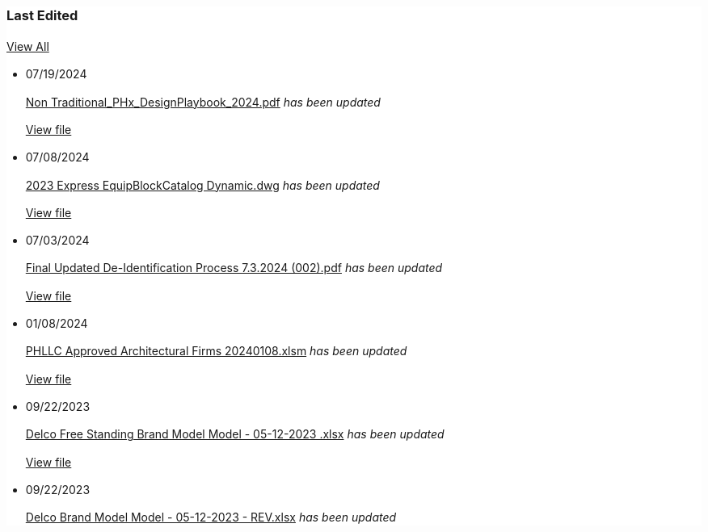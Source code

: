 ### Last Edited

[View All](#)

*   07/19/2024
    
    [Non Traditional\_PHx\_DesignPlaybook\_2024.pdf](//pizzahutplans.com/download_file/?region=us&f=L1JPT1QvSE9NRS9Bc3NldCBTdGFuZGFyZHMgJiBQcm9jZXNzZXMgKEV4cHJlc3MpL0Rlc2lnbiBQbGF5Ym9vay9Ob24gVHJhZGl0aW9uYWxfUEh4X0Rlc2lnblBsYXlib29rXzIwMjQucGRm) _has been updated_
    
    [View file](//pizzahutplans.com/download_file/?region=us&f=L1JPT1QvSE9NRS9Bc3NldCBTdGFuZGFyZHMgJiBQcm9jZXNzZXMgKEV4cHJlc3MpL0Rlc2lnbiBQbGF5Ym9vay9Ob24gVHJhZGl0aW9uYWxfUEh4X0Rlc2lnblBsYXlib29rXzIwMjQucGRm)
    
*   07/08/2024
    
    [2023 Express EquipBlockCatalog Dynamic.dwg](//pizzahutplans.com/download_file/?region=us&f=L1JPT1QvSE9NRS9Qcm90b3R5cGUgRHJhd2luZ3MgJiBTcGVjcyAoRXhwcmVzcykvQ0FEIEJJTS9BdXRvQ0FELzIwMjMgRXhwcmVzcyBFcXVpcEJsb2NrQ2F0YWxvZyBEeW5hbWljLmR3Zw==) _has been updated_
    
    [View file](//pizzahutplans.com/download_file/?region=us&f=L1JPT1QvSE9NRS9Qcm90b3R5cGUgRHJhd2luZ3MgJiBTcGVjcyAoRXhwcmVzcykvQ0FEIEJJTS9BdXRvQ0FELzIwMjMgRXhwcmVzcyBFcXVpcEJsb2NrQ2F0YWxvZyBEeW5hbWljLmR3Zw==)
    
*   07/03/2024
    
    [Final Updated De-Identification Process 7.3.2024 (002).pdf](//pizzahutplans.com/download_file/?region=us&f=L1JPT1QvSE9NRS9Bc3NldCBTdGFuZGFyZHMgJiBQcm9jZXNzZXMvQXNzZXQgQWN0aW9uIFN0YW5kYXJkcy9GaW5hbCBVcGRhdGVkIERlLUlkZW50aWZpY2F0aW9uIFByb2Nlc3MgNy4zLjIwMjQgKDAwMikucGRm) _has been updated_
    
    [View file](//pizzahutplans.com/download_file/?region=us&f=L1JPT1QvSE9NRS9Bc3NldCBTdGFuZGFyZHMgJiBQcm9jZXNzZXMvQXNzZXQgQWN0aW9uIFN0YW5kYXJkcy9GaW5hbCBVcGRhdGVkIERlLUlkZW50aWZpY2F0aW9uIFByb2Nlc3MgNy4zLjIwMjQgKDAwMikucGRm)
    
*   01/08/2024
    
    [PHLLC Approved Architectural Firms 20240108.xlsm](//pizzahutplans.com/download_file/?region=us&f=L1JPT1QvSE9NRS9EZXZlbG9wbWVudCBSZXNvdXJjZXMvUXVhbGlmaWVkIEFyY2hpdGVjdHMvUEhMTEMgQXBwcm92ZWQgQXJjaGl0ZWN0dXJhbCBGaXJtcyAyMDI0MDEwOC54bHNt) _has been updated_
    
    [View file](//pizzahutplans.com/download_file/?region=us&f=L1JPT1QvSE9NRS9EZXZlbG9wbWVudCBSZXNvdXJjZXMvUXVhbGlmaWVkIEFyY2hpdGVjdHMvUEhMTEMgQXBwcm92ZWQgQXJjaGl0ZWN0dXJhbCBGaXJtcyAyMDI0MDEwOC54bHNt)
    
*   09/22/2023
    
    [Delco Free Standing Brand Model Model - 05-12-2023 .xlsx](//pizzahutplans.com/download_file/?region=us&f=L1JPT1QvSE9NRS9EZXZlbG9wbWVudCBSZXNvdXJjZXMvVG9vbHMgJiBSZXNvdXJjZXMvRGVsY28gRnJlZSBTdGFuZGluZyBCcmFuZCBNb2RlbCBNb2RlbCAtIDA1LTEyLTIwMjMgLnhsc3g=) _has been updated_
    
    [View file](//pizzahutplans.com/download_file/?region=us&f=L1JPT1QvSE9NRS9EZXZlbG9wbWVudCBSZXNvdXJjZXMvVG9vbHMgJiBSZXNvdXJjZXMvRGVsY28gRnJlZSBTdGFuZGluZyBCcmFuZCBNb2RlbCBNb2RlbCAtIDA1LTEyLTIwMjMgLnhsc3g=)
    
*   09/22/2023
    
    [Delco Brand Model Model - 05-12-2023 - REV.xlsx](//pizzahutplans.com/download_file/?region=us&f=L1JPT1QvSE9NRS9EZXZlbG9wbWVudCBSZXNvdXJjZXMvVG9vbHMgJiBSZXNvdXJjZXMvRGVsY28gQnJhbmQgTW9kZWwgTW9kZWwgLSAwNS0xMi0yMDIzIC0gUkVWLnhsc3g=) _has been updated_
    
